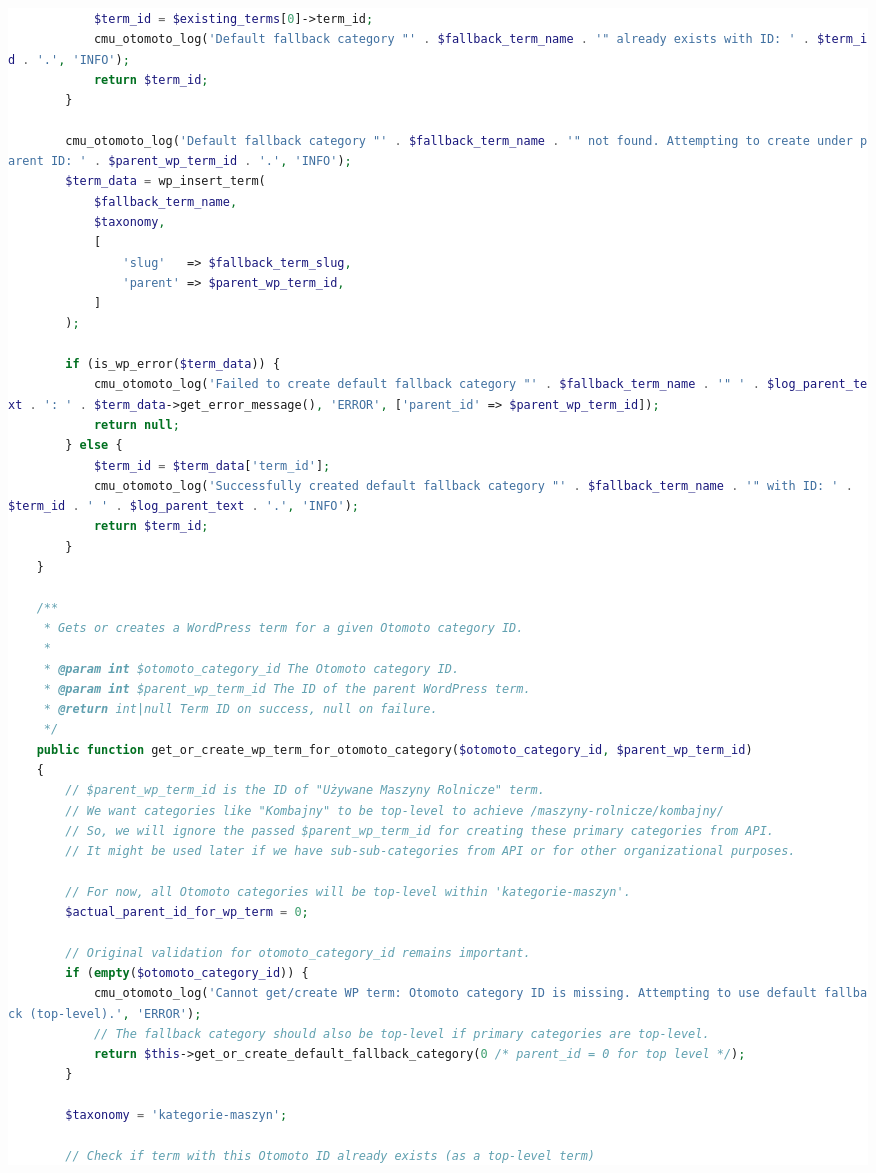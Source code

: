 ```php
            $term_id = $existing_terms[0]->term_id;
            cmu_otomoto_log('Default fallback category "' . $fallback_term_name . '" already exists with ID: ' . $term_id . '.', 'INFO');
            return $term_id;
        }

        cmu_otomoto_log('Default fallback category "' . $fallback_term_name . '" not found. Attempting to create under parent ID: ' . $parent_wp_term_id . '.', 'INFO');
        $term_data = wp_insert_term(
            $fallback_term_name,
            $taxonomy,
            [
                'slug'   => $fallback_term_slug,
                'parent' => $parent_wp_term_id,
            ]
        );

        if (is_wp_error($term_data)) {
            cmu_otomoto_log('Failed to create default fallback category "' . $fallback_term_name . '" ' . $log_parent_text . ': ' . $term_data->get_error_message(), 'ERROR', ['parent_id' => $parent_wp_term_id]);
            return null;
        } else {
            $term_id = $term_data['term_id'];
            cmu_otomoto_log('Successfully created default fallback category "' . $fallback_term_name . '" with ID: ' . $term_id . ' ' . $log_parent_text . '.', 'INFO');
            return $term_id;
        }
    }

    /**
     * Gets or creates a WordPress term for a given Otomoto category ID.
     *
     * @param int $otomoto_category_id The Otomoto category ID.
     * @param int $parent_wp_term_id The ID of the parent WordPress term.
     * @return int|null Term ID on success, null on failure.
     */
    public function get_or_create_wp_term_for_otomoto_category($otomoto_category_id, $parent_wp_term_id)
    {
        // $parent_wp_term_id is the ID of "Używane Maszyny Rolnicze" term.
        // We want categories like "Kombajny" to be top-level to achieve /maszyny-rolnicze/kombajny/
        // So, we will ignore the passed $parent_wp_term_id for creating these primary categories from API.
        // It might be used later if we have sub-sub-categories from API or for other organizational purposes.

        // For now, all Otomoto categories will be top-level within 'kategorie-maszyn'.
        $actual_parent_id_for_wp_term = 0;

        // Original validation for otomoto_category_id remains important.
        if (empty($otomoto_category_id)) {
            cmu_otomoto_log('Cannot get/create WP term: Otomoto category ID is missing. Attempting to use default fallback (top-level).', 'ERROR');
            // The fallback category should also be top-level if primary categories are top-level.
            return $this->get_or_create_default_fallback_category(0 /* parent_id = 0 for top level */);
        }

        $taxonomy = 'kategorie-maszyn';

        // Check if term with this Otomoto ID already exists (as a top-level term)
```